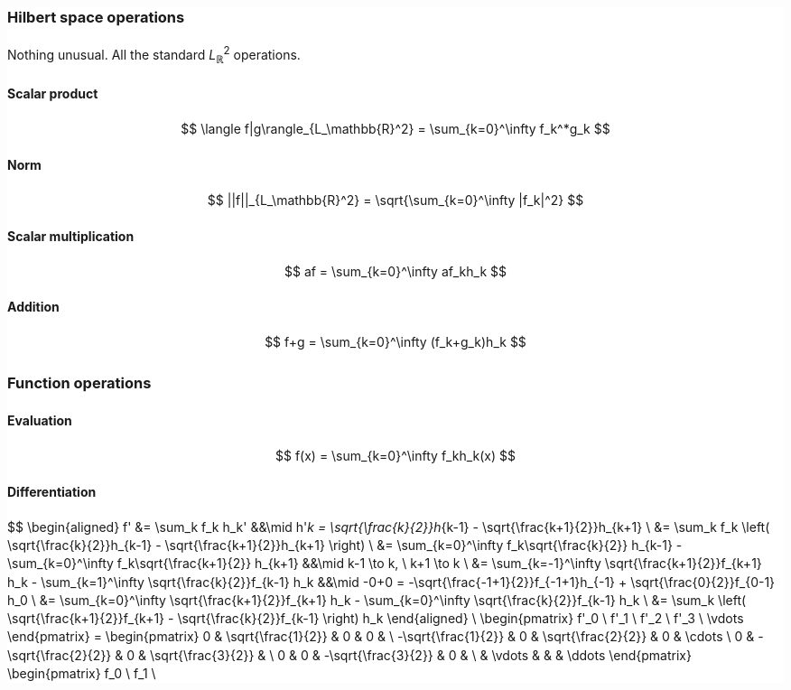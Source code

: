 ### Hilbert space operations

Nothing unusual. All the standard $L_\mathbb{R}^2$ operations.

#### Scalar product

$$
    \langle f|g\rangle_{L_\mathbb{R}^2} = \sum_{k=0}^\infty f_k^*g_k
$$

#### Norm

$$
    ||f||_{L_\mathbb{R}^2} = \sqrt{\sum_{k=0}^\infty |f_k|^2}
$$

#### Scalar multiplication

$$
    af = \sum_{k=0}^\infty af_kh_k
$$

#### Addition

$$
    f+g = \sum_{k=0}^\infty (f_k+g_k)h_k
$$

### Function operations

#### Evaluation

$$
    f(x) = \sum_{k=0}^\infty f_kh_k(x)
$$

#### Differentiation

$$
    \begin{aligned}
        f' &= \sum_k f_k h_k' &&\mid h'_k = \sqrt{\frac{k}{2}}h_{k-1} - \sqrt{\frac{k+1}{2}}h_{k+1} \\
        &= \sum_k f_k \left( \sqrt{\frac{k}{2}}h_{k-1} - \sqrt{\frac{k+1}{2}}h_{k+1} \right) \\
        &= \sum_{k=0}^\infty f_k\sqrt{\frac{k}{2}} h_{k-1} - \sum_{k=0}^\infty f_k\sqrt{\frac{k+1}{2}} h_{k+1} &&\mid k-1 \to k, \ k+1 \to k \\
        &= \sum_{k=-1}^\infty \sqrt{\frac{k+1}{2}}f_{k+1} h_k - \sum_{k=1}^\infty \sqrt{\frac{k}{2}}f_{k-1} h_k &&\mid -0+0 = -\sqrt{\frac{-1+1}{2}}f_{-1+1}h_{-1} + \sqrt{\frac{0}{2}}f_{0-1} h_0 \\
        &= \sum_{k=0}^\infty \sqrt{\frac{k+1}{2}}f_{k+1} h_k - \sum_{k=0}^\infty \sqrt{\frac{k}{2}}f_{k-1} h_k \\
        &= \sum_k \left( \sqrt{\frac{k+1}{2}}f_{k+1} - \sqrt{\frac{k}{2}}f_{k-1} \right) h_k
    \end{aligned} \\
    \begin{pmatrix}
        f'_0 \\
        f'_1 \\
        f'_2 \\
        f'_3 \\
        \vdots
    \end{pmatrix} = \begin{pmatrix}
        0                   & \sqrt{\frac{1}{2}}  & 0                   & 0                  & \\
        -\sqrt{\frac{1}{2}} & 0                   & \sqrt{\frac{2}{2}}  & 0                  & \cdots \\
        0                   & -\sqrt{\frac{2}{2}} & 0                   & \sqrt{\frac{3}{2}} & \\
        0                   & 0                   & -\sqrt{\frac{3}{2}} & 0                  & \\
                            & \vdots              &                     &                    & \ddots
    \end{pmatrix} \begin{pmatrix}
        f_0 \\
        f_1 \\